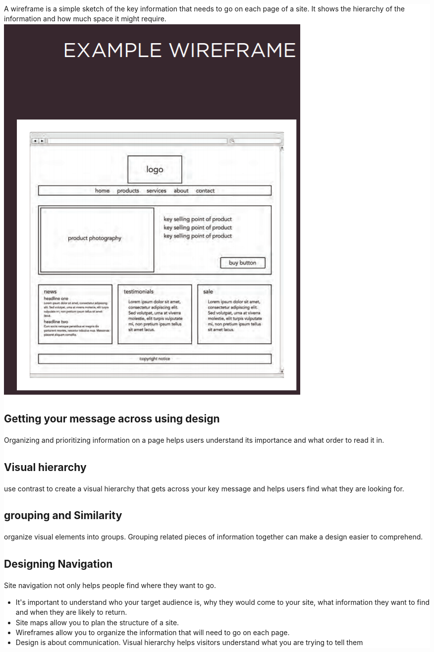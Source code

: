 A wireframe is a simple sketch of the key information that needs to go on each page of a site. It shows the hierarchy of the information and how much space it might require.
![4](https://github.com/tamaraalbilleh/reading-notes/blob/main/4.PNG)
## Getting your message across using design
Organizing and prioritizing information on a page helps users understand its importance and what order to read it in.
## Visual hierarchy
use contrast to create a visual hierarchy that gets across your key message and helps users find what they are looking for.
## grouping and Similarity 
organize visual elements into groups. Grouping related pieces of information together can make a design easier to comprehend.
## Designing Navigation 
Site navigation not only helps people find where they want to go.
* It's important to understand who your target audience
is, why they would come to your site, what information
they want to find and when they are likely to return.
* Site maps allow you to plan the structure of a site.
* Wireframes allow you to organize the information that will need to go on each page.
* Design is about communication. Visual hierarchy helps visitors understand what you are trying to tell them